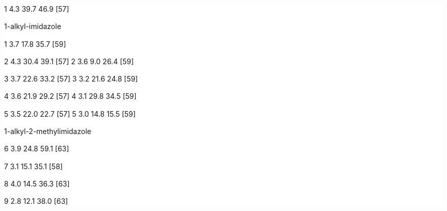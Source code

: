 1 
4.3 39.7 
46.9 [57] 

1-alkyl-imidazole 

1 
3.7 17.8 
35.7 [59] 

2 
4.3 30.4 
39.1 [57] 
2 
3.6 
9.0 
26.4 [59] 

3 
3.7 22.6 
33.2 [57] 
3 
3.2 21.6 
24.8 [59] 

4 
3.6 21.9 
29.2 [57] 
4 
3.1 29.8 
34.5 [59] 

5 
3.5 22.0 
22.7 [57] 
5 
3.0 14.8 
15.5 [59] 

1-alkyl-2-methylimidazole 

6 
3.9 24.8 
59.1 [63] 

7 
3.1 15.1 
35.1 [58] 

8 
4.0 14.5 
36.3 [63] 

9 
2.8 12.1 
38.0 [63] 
